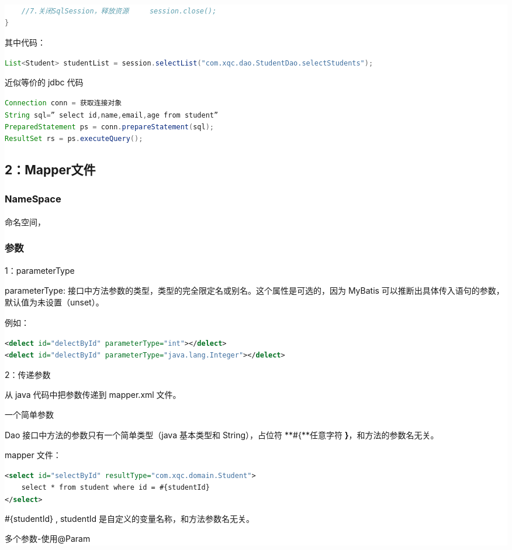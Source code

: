 ```java
    //7.关闭SqlSession，释放资源     session.close();
}

```

其中代码：

```java
List<Student> studentList = session.selectList("com.xqc.dao.StudentDao.selectStudents");
```

近似等价的 jdbc 代码

```java
Connection conn = 获取连接对象
String sql=” select id,name,email,age from student”
PreparedStatement ps = conn.prepareStatement(sql);
ResultSet rs = ps.executeQuery();
```

## 2：Mapper文件

### NameSpace

命名空间，

### 参数

1：parameterType

parameterType: 接口中方法参数的类型，类型的完全限定名或别名。这个属性是可选的，因为 MyBatis 可以推断出具体传入语句的参数，默认值为未设置（unset）。

例如：

```xml
<delect id="delectById" parameterType="int"></delect>
<delect id="delectById" parameterType="java.lang.Integer"></delect>
```

2：传递参数

从 java 代码中把参数传递到 mapper.xml 文件。

一个简单参数

Dao 接口中方法的参数只有一个简单类型（java 基本类型和 String），占位符 **\#{**任意字符 **}**，和方法的参数名无关。

mapper 文件：

```xml
<select id="selectById" resultType="com.xqc.domain.Student">
	select * from student where id = #{studentId}
</select>
```

\#{studentId} , studentId 是自定义的变量名称，和方法参数名无关。

多个参数-使用@Param
